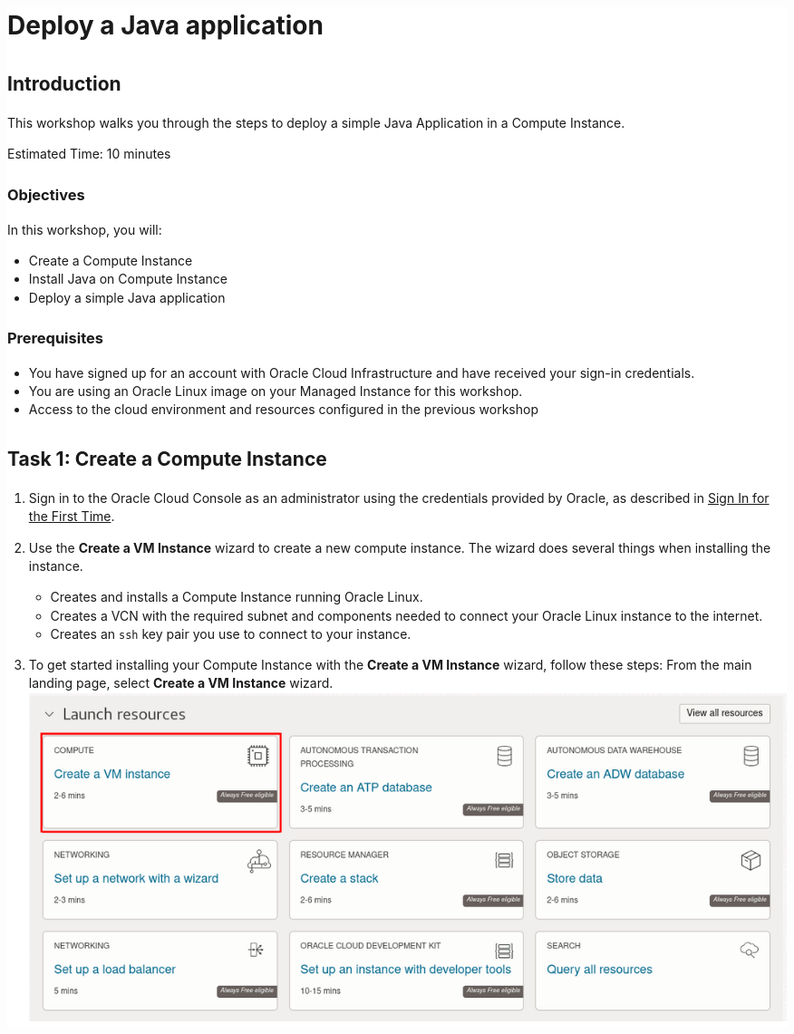 # Deploy a Java application

## Introduction

This workshop walks you through the steps to deploy a simple Java Application in a Compute Instance.

Estimated Time: 10 minutes

### Objectives

In this workshop, you will:

* Create a Compute Instance
* Install Java on Compute Instance
* Deploy a simple Java application

### Prerequisites

* You have signed up for an account with Oracle Cloud Infrastructure and have received your sign-in credentials.
* You are using an Oracle Linux image on your Managed Instance for this workshop.
* Access to the cloud environment and resources configured in the previous workshop

## Task 1: Create a Compute Instance

1. Sign in to the Oracle Cloud Console as an administrator using the credentials provided by Oracle, as described in [Sign In for the First Time](https://docs.oracle.com/en-us/iaas/Content/GSG/Tasks/signingin.htm).
&nbsp;

2. Use the **Create a VM Instance** wizard to create a new compute instance. The wizard does several things when installing the instance.
    * Creates and installs a Compute Instance running Oracle Linux.
    * Creates a VCN with the required subnet and components needed to connect your Oracle Linux instance to the internet.
    * Creates an `ssh` key pair you use to connect to your instance.


3. To get started installing your Compute Instance with the **Create a VM Instance** wizard, follow these steps:
  From the main landing page, select **Create a VM Instance** wizard.
    ![image of quick actions menu on the main landing page](images/action-menu.png)
